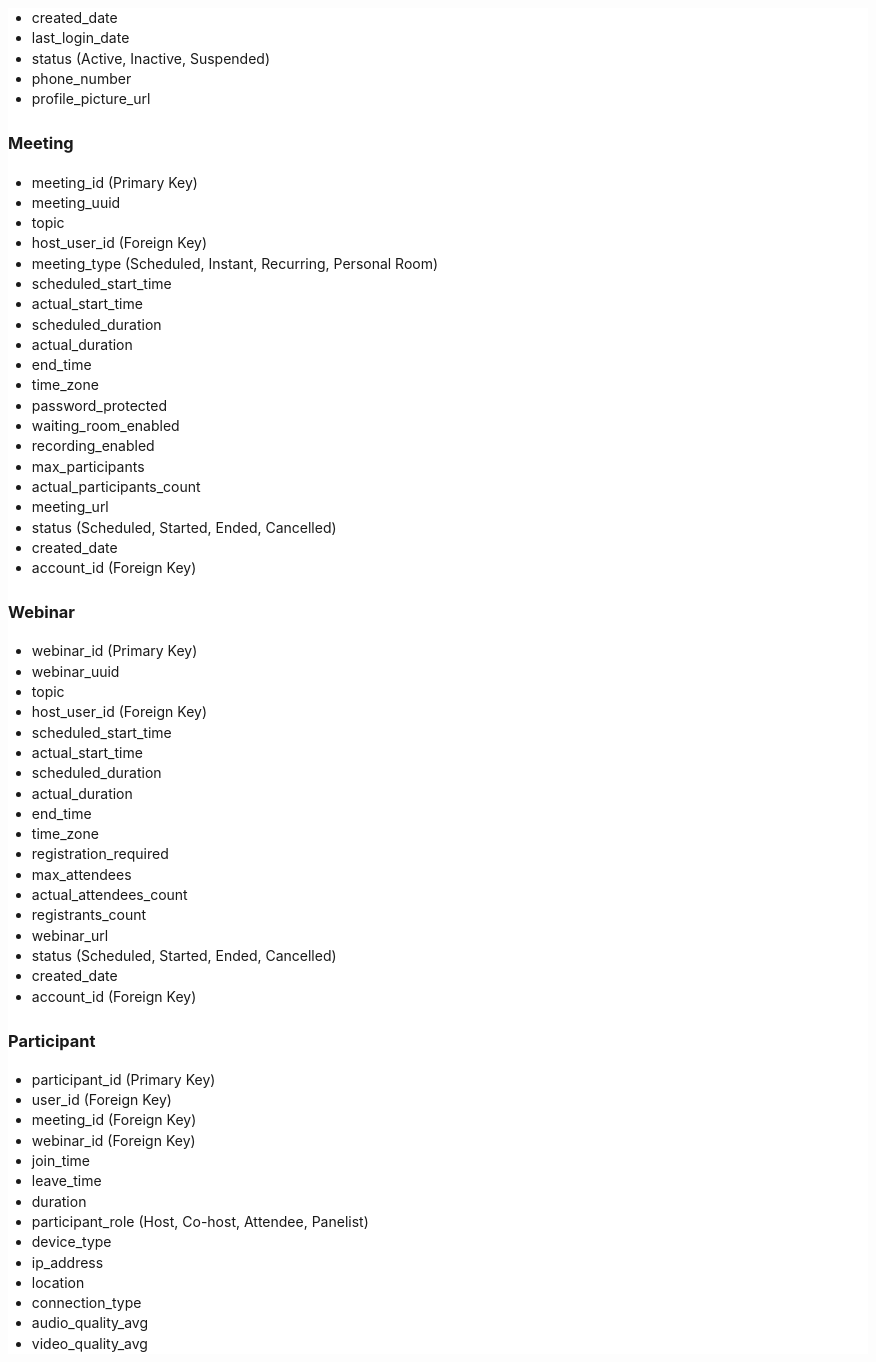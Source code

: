 - created_date
- last_login_date
- status (Active, Inactive, Suspended)
- phone_number
- profile_picture_url

### Meeting
- meeting_id (Primary Key)
- meeting_uuid
- topic
- host_user_id (Foreign Key)
- meeting_type (Scheduled, Instant, Recurring, Personal Room)
- scheduled_start_time
- actual_start_time
- scheduled_duration
- actual_duration
- end_time
- time_zone
- password_protected
- waiting_room_enabled
- recording_enabled
- max_participants
- actual_participants_count
- meeting_url
- status (Scheduled, Started, Ended, Cancelled)
- created_date
- account_id (Foreign Key)

### Webinar
- webinar_id (Primary Key)
- webinar_uuid
- topic
- host_user_id (Foreign Key)
- scheduled_start_time
- actual_start_time
- scheduled_duration
- actual_duration
- end_time
- time_zone
- registration_required
- max_attendees
- actual_attendees_count
- registrants_count
- webinar_url
- status (Scheduled, Started, Ended, Cancelled)
- created_date
- account_id (Foreign Key)

### Participant
- participant_id (Primary Key)
- user_id (Foreign Key)
- meeting_id (Foreign Key)
- webinar_id (Foreign Key)
- join_time
- leave_time
- duration
- participant_role (Host, Co-host, Attendee, Panelist)
- device_type
- ip_address
- location
- connection_type
- audio_quality_avg
- video_quality_avg